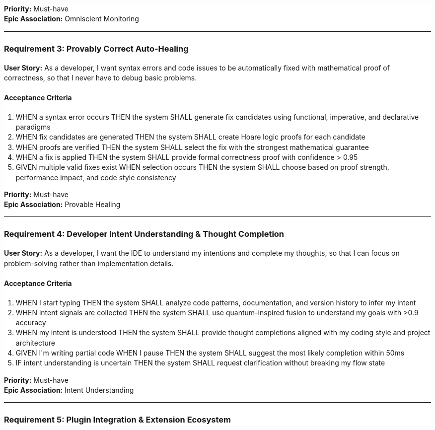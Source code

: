 **Priority:** Must-have  
**Epic Association:** Omniscient Monitoring

---

### Requirement 3: Provably Correct Auto-Healing

**User Story:** As a developer, I want syntax errors and code issues to be automatically fixed with mathematical proof of correctness, so that I never have to debug basic problems.

#### Acceptance Criteria

1. WHEN a syntax error occurs THEN the system SHALL generate fix candidates using functional, imperative, and declarative paradigms
2. WHEN fix candidates are generated THEN the system SHALL create Hoare logic proofs for each candidate
3. WHEN proofs are verified THEN the system SHALL select the fix with the strongest mathematical guarantee
4. WHEN a fix is applied THEN the system SHALL provide formal correctness proof with confidence > 0.95
5. GIVEN multiple valid fixes exist WHEN selection occurs THEN the system SHALL choose based on proof strength, performance impact, and code style consistency

**Priority:** Must-have  
**Epic Association:** Provable Healing

---

### Requirement 4: Developer Intent Understanding & Thought Completion

**User Story:** As a developer, I want the IDE to understand my intentions and complete my thoughts, so that I can focus on problem-solving rather than implementation details.

#### Acceptance Criteria

1. WHEN I start typing THEN the system SHALL analyze code patterns, documentation, and version history to infer my intent
2. WHEN intent signals are collected THEN the system SHALL use quantum-inspired fusion to understand my goals with >0.9 accuracy
3. WHEN my intent is understood THEN the system SHALL provide thought completions aligned with my coding style and project architecture
4. GIVEN I'm writing partial code WHEN I pause THEN the system SHALL suggest the most likely completion within 50ms
5. IF intent understanding is uncertain THEN the system SHALL request clarification without breaking my flow state

**Priority:** Must-have  
**Epic Association:** Intent Understanding

---

### Requirement 5: Plugin Integration & Extension Ecosystem
